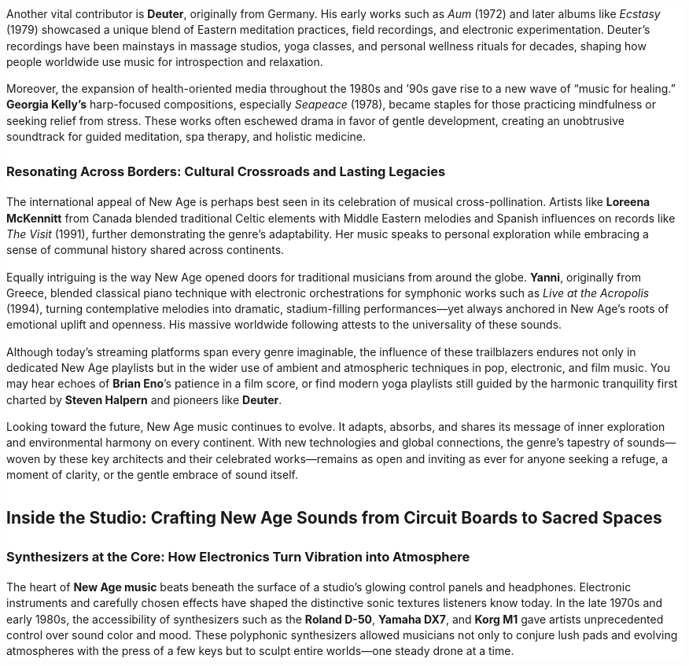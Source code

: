 Another vital contributor is **Deuter**, originally from Germany. His early works such as _Aum_
(1972) and later albums like _Ecstasy_ (1979) showcased a unique blend of Eastern meditation
practices, field recordings, and electronic experimentation. Deuter’s recordings have been mainstays
in massage studios, yoga classes, and personal wellness rituals for decades, shaping how people
worldwide use music for introspection and relaxation.

Moreover, the expansion of health-oriented media throughout the 1980s and ’90s gave rise to a new
wave of “music for healing.” **Georgia Kelly’s** harp-focused compositions, especially _Seapeace_
(1978), became staples for those practicing mindfulness or seeking relief from stress. These works
often eschewed drama in favor of gentle development, creating an unobtrusive soundtrack for guided
meditation, spa therapy, and holistic medicine.

### Resonating Across Borders: Cultural Crossroads and Lasting Legacies

The international appeal of New Age is perhaps best seen in its celebration of musical
cross-pollination. Artists like **Loreena McKennitt** from Canada blended traditional Celtic
elements with Middle Eastern melodies and Spanish influences on records like _The Visit_ (1991),
further demonstrating the genre’s adaptability. Her music speaks to personal exploration while
embracing a sense of communal history shared across continents.

Equally intriguing is the way New Age opened doors for traditional musicians from around the globe.
**Yanni**, originally from Greece, blended classical piano technique with electronic orchestrations
for symphonic works such as _Live at the Acropolis_ (1994), turning contemplative melodies into
dramatic, stadium-filling performances—yet always anchored in New Age’s roots of emotional uplift
and openness. His massive worldwide following attests to the universality of these sounds.

Although today’s streaming platforms span every genre imaginable, the influence of these
trailblazers endures not only in dedicated New Age playlists but in the wider use of ambient and
atmospheric techniques in pop, electronic, and film music. You may hear echoes of **Brian Eno**’s
patience in a film score, or find modern yoga playlists still guided by the harmonic tranquility
first charted by **Steven Halpern** and pioneers like **Deuter**.

Looking toward the future, New Age music continues to evolve. It adapts, absorbs, and shares its
message of inner exploration and environmental harmony on every continent. With new technologies and
global connections, the genre’s tapestry of sounds—woven by these key architects and their
celebrated works—remains as open and inviting as ever for anyone seeking a refuge, a moment of
clarity, or the gentle embrace of sound itself.

## Inside the Studio: Crafting New Age Sounds from Circuit Boards to Sacred Spaces

### Synthesizers at the Core: How Electronics Turn Vibration into Atmosphere

The heart of **New Age music** beats beneath the surface of a studio’s glowing control panels and
headphones. Electronic instruments and carefully chosen effects have shaped the distinctive sonic
textures listeners know today. In the late 1970s and early 1980s, the accessibility of synthesizers
such as the **Roland D-50**, **Yamaha DX7**, and **Korg M1** gave artists unprecedented control over
sound color and mood. These polyphonic synthesizers allowed musicians not only to conjure lush pads
and evolving atmospheres with the press of a few keys but to sculpt entire worlds—one steady drone
at a time.
